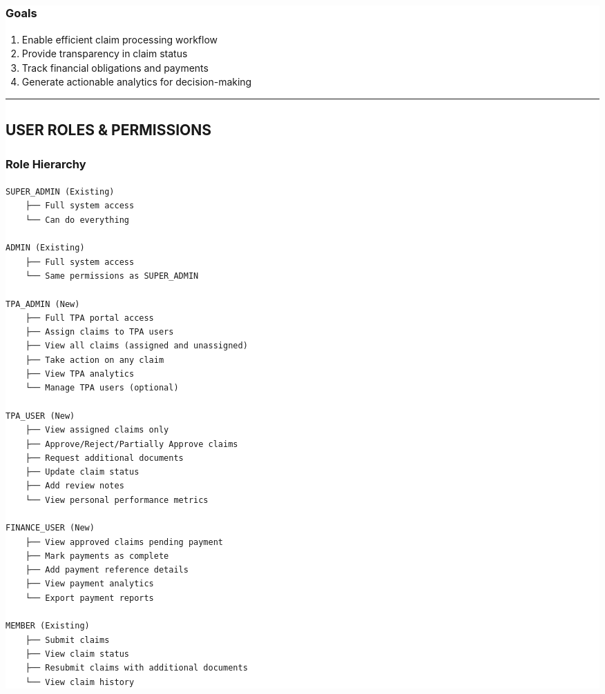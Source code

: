 ### Goals
1. Enable efficient claim processing workflow
2. Provide transparency in claim status
3. Track financial obligations and payments
4. Generate actionable analytics for decision-making

---

## USER ROLES & PERMISSIONS

### Role Hierarchy

```
SUPER_ADMIN (Existing)
    ├── Full system access
    └── Can do everything

ADMIN (Existing)
    ├── Full system access
    └── Same permissions as SUPER_ADMIN

TPA_ADMIN (New)
    ├── Full TPA portal access
    ├── Assign claims to TPA users
    ├── View all claims (assigned and unassigned)
    ├── Take action on any claim
    ├── View TPA analytics
    └── Manage TPA users (optional)

TPA_USER (New)
    ├── View assigned claims only
    ├── Approve/Reject/Partially Approve claims
    ├── Request additional documents
    ├── Update claim status
    ├── Add review notes
    └── View personal performance metrics

FINANCE_USER (New)
    ├── View approved claims pending payment
    ├── Mark payments as complete
    ├── Add payment reference details
    ├── View payment analytics
    └── Export payment reports

MEMBER (Existing)
    ├── Submit claims
    ├── View claim status
    ├── Resubmit claims with additional documents
    └── View claim history
```
